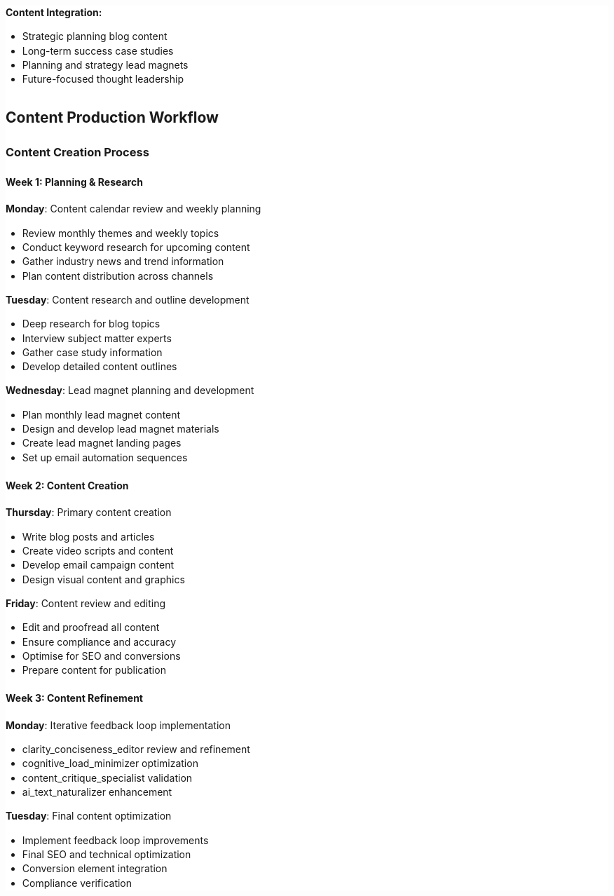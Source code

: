 **Content Integration:**
- Strategic planning blog content
- Long-term success case studies
- Planning and strategy lead magnets
- Future-focused thought leadership

## Content Production Workflow

### Content Creation Process

#### Week 1: Planning & Research
**Monday**: Content calendar review and weekly planning
- Review monthly themes and weekly topics
- Conduct keyword research for upcoming content
- Gather industry news and trend information
- Plan content distribution across channels

**Tuesday**: Content research and outline development
- Deep research for blog topics
- Interview subject matter experts
- Gather case study information
- Develop detailed content outlines

**Wednesday**: Lead magnet planning and development
- Plan monthly lead magnet content
- Design and develop lead magnet materials
- Create lead magnet landing pages
- Set up email automation sequences

#### Week 2: Content Creation
**Thursday**: Primary content creation
- Write blog posts and articles
- Create video scripts and content
- Develop email campaign content
- Design visual content and graphics

**Friday**: Content review and editing
- Edit and proofread all content
- Ensure compliance and accuracy
- Optimise for SEO and conversions
- Prepare content for publication

#### Week 3: Content Refinement
**Monday**: Iterative feedback loop implementation
- clarity_conciseness_editor review and refinement
- cognitive_load_minimizer optimization
- content_critique_specialist validation
- ai_text_naturalizer enhancement

**Tuesday**: Final content optimization
- Implement feedback loop improvements
- Final SEO and technical optimization
- Conversion element integration
- Compliance verification
